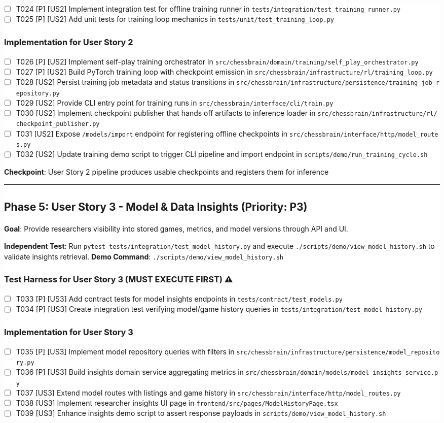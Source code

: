 - [ ] T024 [P] [US2] Implement integration test for offline training runner in `tests/integration/test_training_runner.py`
- [ ] T025 [P] [US2] Add unit tests for training loop mechanics in `tests/unit/test_training_loop.py`

### Implementation for User Story 2

- [ ] T026 [P] [US2] Implement self-play training orchestrator in `src/chessbrain/domain/training/self_play_orchestrator.py`
- [ ] T027 [P] [US2] Build PyTorch training loop with checkpoint emission in `src/chessbrain/infrastructure/rl/training_loop.py`
- [ ] T028 [US2] Persist training job metadata and status transitions in `src/chessbrain/infrastructure/persistence/training_job_repository.py`
- [ ] T029 [US2] Provide CLI entry point for training runs in `src/chessbrain/interface/cli/train.py`
- [ ] T030 [US2] Implement checkpoint publisher that hands off artifacts to inference loader in `src/chessbrain/infrastructure/rl/checkpoint_publisher.py`
- [ ] T031 [US2] Expose `/models/import` endpoint for registering offline checkpoints in `src/chessbrain/interface/http/model_routes.py`
- [ ] T032 [US2] Update training demo script to trigger CLI pipeline and import endpoint in `scripts/demo/run_training_cycle.sh`

**Checkpoint**: User Story 2 pipeline produces usable checkpoints and registers them for inference

---

## Phase 5: User Story 3 - Model & Data Insights (Priority: P3)

**Goal**: Provide researchers visibility into stored games, metrics, and model versions through API and UI.

**Independent Test**: Run `pytest tests/integration/test_model_history.py` and execute `./scripts/demo/view_model_history.sh` to validate insights retrieval.
**Demo Command**: `./scripts/demo/view_model_history.sh`

### Test Harness for User Story 3 (MUST EXECUTE FIRST) ⚠️

- [ ] T033 [P] [US3] Add contract tests for model insights endpoints in `tests/contract/test_models.py`
- [ ] T034 [P] [US3] Create integration test verifying model/game history queries in `tests/integration/test_model_history.py`

### Implementation for User Story 3

- [ ] T035 [P] [US3] Implement model repository queries with filters in `src/chessbrain/infrastructure/persistence/model_repository.py`
- [ ] T036 [P] [US3] Build insights domain service aggregating metrics in `src/chessbrain/domain/models/model_insights_service.py`
- [ ] T037 [US3] Extend model routes with listings and game history in `src/chessbrain/interface/http/model_routes.py`
- [ ] T038 [US3] Implement researcher insights UI page in `frontend/src/pages/ModelHistoryPage.tsx`
- [ ] T039 [US3] Enhance insights demo script to assert response payloads in `scripts/demo/view_model_history.sh`
